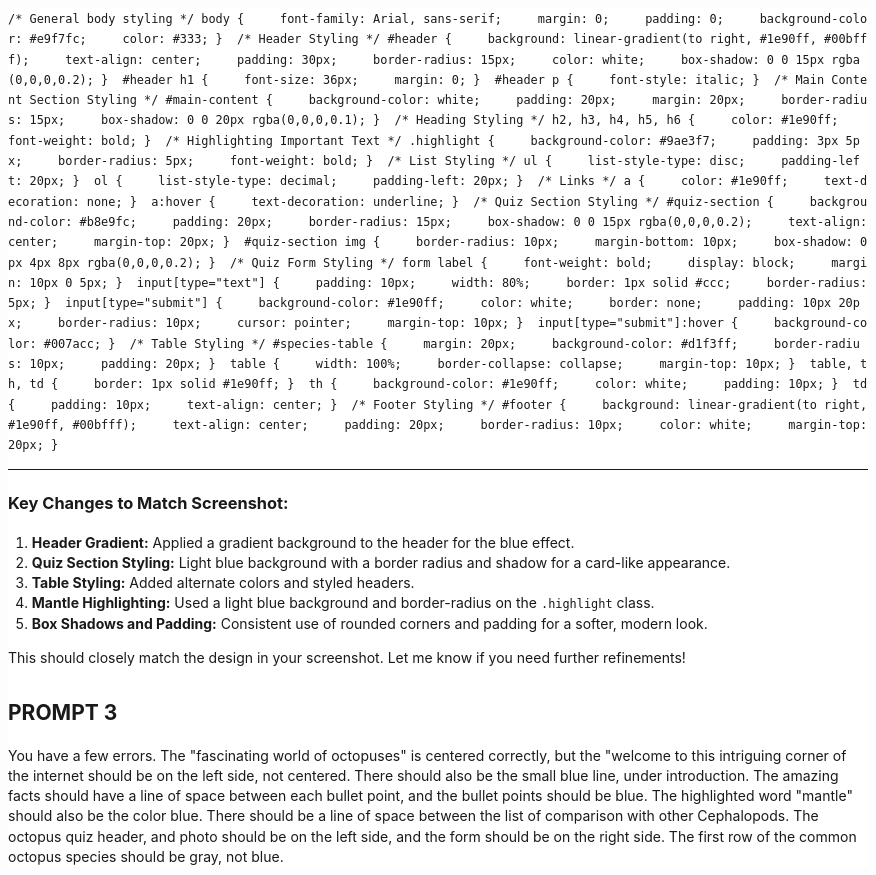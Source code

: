 `/* General body styling */ body {     font-family: Arial, sans-serif;     margin: 0;     padding: 0;     background-color: #e9f7fc;     color: #333; }  /* Header Styling */ #header {     background: linear-gradient(to right, #1e90ff, #00bfff);     text-align: center;     padding: 30px;     border-radius: 15px;     color: white;     box-shadow: 0 0 15px rgba(0,0,0,0.2); }  #header h1 {     font-size: 36px;     margin: 0; }  #header p {     font-style: italic; }  /* Main Content Section Styling */ #main-content {     background-color: white;     padding: 20px;     margin: 20px;     border-radius: 15px;     box-shadow: 0 0 20px rgba(0,0,0,0.1); }  /* Heading Styling */ h2, h3, h4, h5, h6 {     color: #1e90ff;     font-weight: bold; }  /* Highlighting Important Text */ .highlight {     background-color: #9ae3f7;     padding: 3px 5px;     border-radius: 5px;     font-weight: bold; }  /* List Styling */ ul {     list-style-type: disc;     padding-left: 20px; }  ol {     list-style-type: decimal;     padding-left: 20px; }  /* Links */ a {     color: #1e90ff;     text-decoration: none; }  a:hover {     text-decoration: underline; }  /* Quiz Section Styling */ #quiz-section {     background-color: #b8e9fc;     padding: 20px;     border-radius: 15px;     box-shadow: 0 0 15px rgba(0,0,0,0.2);     text-align: center;     margin-top: 20px; }  #quiz-section img {     border-radius: 10px;     margin-bottom: 10px;     box-shadow: 0px 4px 8px rgba(0,0,0,0.2); }  /* Quiz Form Styling */ form label {     font-weight: bold;     display: block;     margin: 10px 0 5px; }  input[type="text"] {     padding: 10px;     width: 80%;     border: 1px solid #ccc;     border-radius: 5px; }  input[type="submit"] {     background-color: #1e90ff;     color: white;     border: none;     padding: 10px 20px;     border-radius: 10px;     cursor: pointer;     margin-top: 10px; }  input[type="submit"]:hover {     background-color: #007acc; }  /* Table Styling */ #species-table {     margin: 20px;     background-color: #d1f3ff;     border-radius: 10px;     padding: 20px; }  table {     width: 100%;     border-collapse: collapse;     margin-top: 10px; }  table, th, td {     border: 1px solid #1e90ff; }  th {     background-color: #1e90ff;     color: white;     padding: 10px; }  td {     padding: 10px;     text-align: center; }  /* Footer Styling */ #footer {     background: linear-gradient(to right, #1e90ff, #00bfff);     text-align: center;     padding: 20px;     border-radius: 10px;     color: white;     margin-top: 20px; }`

* * *

### Key Changes to Match Screenshot:

1.  **Header Gradient:** Applied a gradient background to the header for the blue effect.
2.  **Quiz Section Styling:** Light blue background with a border radius and shadow for a card-like appearance.
3.  **Table Styling:** Added alternate colors and styled headers.
4.  **Mantle Highlighting:** Used a light blue background and border-radius on the `.highlight` class.
5.  **Box Shadows and Padding:** Consistent use of rounded corners and padding for a softer, modern look.

This should closely match the design in your screenshot. Let me know if you need further refinements!

## PROMPT 3

You have a few errors. The "fascinating world of octopuses" is centered correctly, but the "welcome to this intriguing corner of the internet should be on the left side, not centered. There should also be the small blue line, under introduction. The amazing facts should have a line of space between each bullet point, and the bullet points should be blue. The highlighted word "mantle" should also be the color blue. There should be a line of space between the list of comparison with other Cephalopods. The octopus quiz header, and photo should be on the left side, and the form should be on the right side. The first row of the common octopus species should be gray, not blue.

